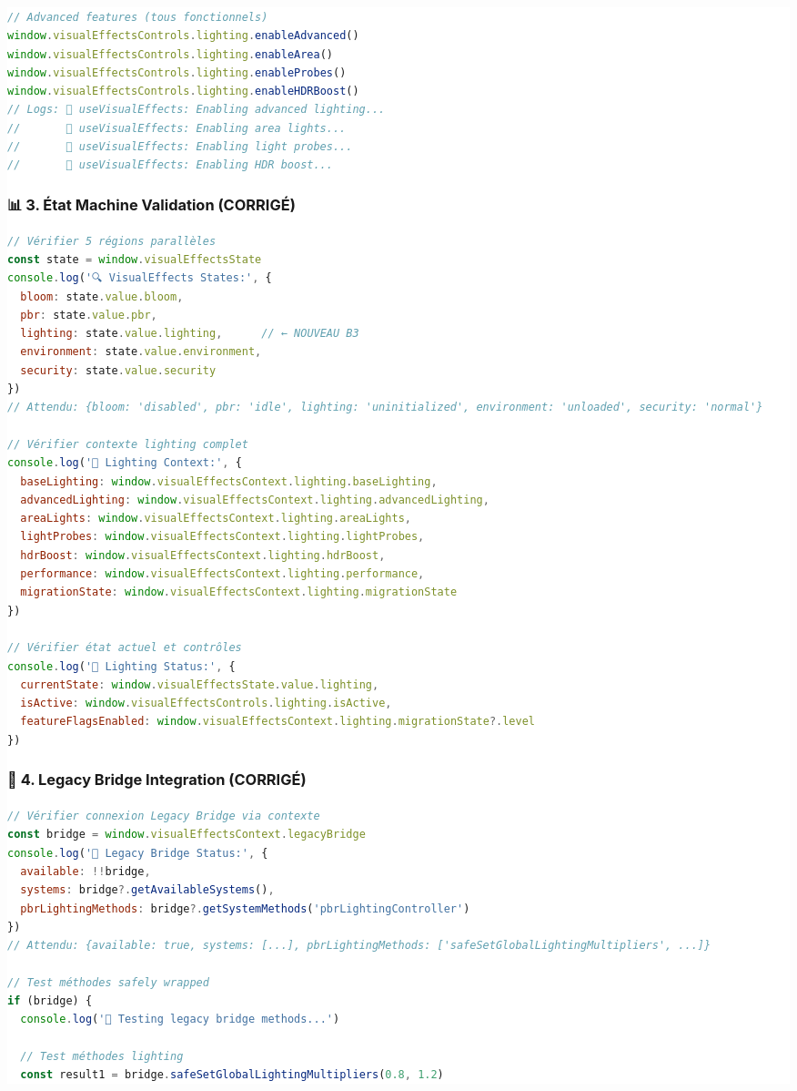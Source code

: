 ```javascript
// Advanced features (tous fonctionnels)
window.visualEffectsControls.lighting.enableAdvanced()
window.visualEffectsControls.lighting.enableArea()
window.visualEffectsControls.lighting.enableProbes()
window.visualEffectsControls.lighting.enableHDRBoost()
// Logs: 🔦 useVisualEffects: Enabling advanced lighting...
//       🔦 useVisualEffects: Enabling area lights...
//       🔦 useVisualEffects: Enabling light probes...
//       🔦 useVisualEffects: Enabling HDR boost...
```

### 📊 **3. État Machine Validation (CORRIGÉ)**

```javascript
// Vérifier 5 régions parallèles
const state = window.visualEffectsState
console.log('🔍 VisualEffects States:', {
  bloom: state.value.bloom,
  pbr: state.value.pbr,
  lighting: state.value.lighting,      // ← NOUVEAU B3
  environment: state.value.environment,
  security: state.value.security
})
// Attendu: {bloom: 'disabled', pbr: 'idle', lighting: 'uninitialized', environment: 'unloaded', security: 'normal'}

// Vérifier contexte lighting complet
console.log('🔦 Lighting Context:', {
  baseLighting: window.visualEffectsContext.lighting.baseLighting,
  advancedLighting: window.visualEffectsContext.lighting.advancedLighting,
  areaLights: window.visualEffectsContext.lighting.areaLights,
  lightProbes: window.visualEffectsContext.lighting.lightProbes,
  hdrBoost: window.visualEffectsContext.lighting.hdrBoost,
  performance: window.visualEffectsContext.lighting.performance,
  migrationState: window.visualEffectsContext.lighting.migrationState
})

// Vérifier état actuel et contrôles
console.log('🔦 Lighting Status:', {
  currentState: window.visualEffectsState.value.lighting,
  isActive: window.visualEffectsControls.lighting.isActive,
  featureFlagsEnabled: window.visualEffectsContext.lighting.migrationState?.level
})
```

### 🌉 **4. Legacy Bridge Integration (CORRIGÉ)**

```javascript
// Vérifier connexion Legacy Bridge via contexte
const bridge = window.visualEffectsContext.legacyBridge
console.log('🌉 Legacy Bridge Status:', {
  available: !!bridge,
  systems: bridge?.getAvailableSystems(),
  pbrLightingMethods: bridge?.getSystemMethods('pbrLightingController')
})
// Attendu: {available: true, systems: [...], pbrLightingMethods: ['safeSetGlobalLightingMultipliers', ...]}

// Test méthodes safely wrapped
if (bridge) {
  console.log('🧪 Testing legacy bridge methods...')

  // Test méthodes lighting
  const result1 = bridge.safeSetGlobalLightingMultipliers(0.8, 1.2)
```